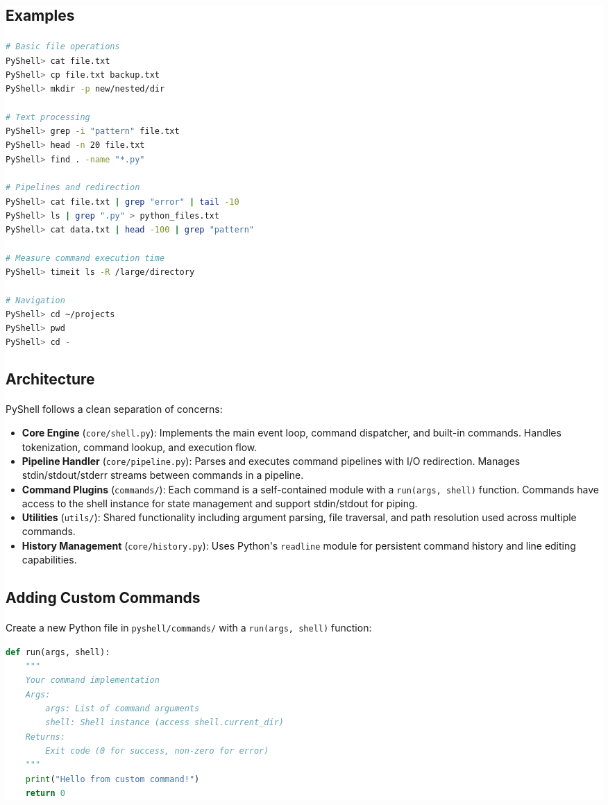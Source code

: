 ## Examples

```bash
# Basic file operations
PyShell> cat file.txt
PyShell> cp file.txt backup.txt
PyShell> mkdir -p new/nested/dir

# Text processing
PyShell> grep -i "pattern" file.txt
PyShell> head -n 20 file.txt
PyShell> find . -name "*.py"

# Pipelines and redirection
PyShell> cat file.txt | grep "error" | tail -10
PyShell> ls | grep ".py" > python_files.txt
PyShell> cat data.txt | head -100 | grep "pattern"

# Measure command execution time
PyShell> timeit ls -R /large/directory

# Navigation
PyShell> cd ~/projects
PyShell> pwd
PyShell> cd -
```

## Architecture

PyShell follows a clean separation of concerns:

- **Core Engine** (`core/shell.py`): Implements the main event loop, command dispatcher, and built-in commands. Handles tokenization, command lookup, and execution flow.
- **Pipeline Handler** (`core/pipeline.py`): Parses and executes command pipelines with I/O redirection. Manages stdin/stdout/stderr streams between commands in a pipeline.
- **Command Plugins** (`commands/`): Each command is a self-contained module with a `run(args, shell)` function. Commands have access to the shell instance for state management and support stdin/stdout for piping.
- **Utilities** (`utils/`): Shared functionality including argument parsing, file traversal, and path resolution used across multiple commands.
- **History Management** (`core/history.py`): Uses Python's `readline` module for persistent command history and line editing capabilities.

## Adding Custom Commands

Create a new Python file in `pyshell/commands/` with a `run(args, shell)` function:

```python
def run(args, shell):
    """
    Your command implementation
    Args:
        args: List of command arguments
        shell: Shell instance (access shell.current_dir)
    Returns:
        Exit code (0 for success, non-zero for error)
    """
    print("Hello from custom command!")
    return 0
```
